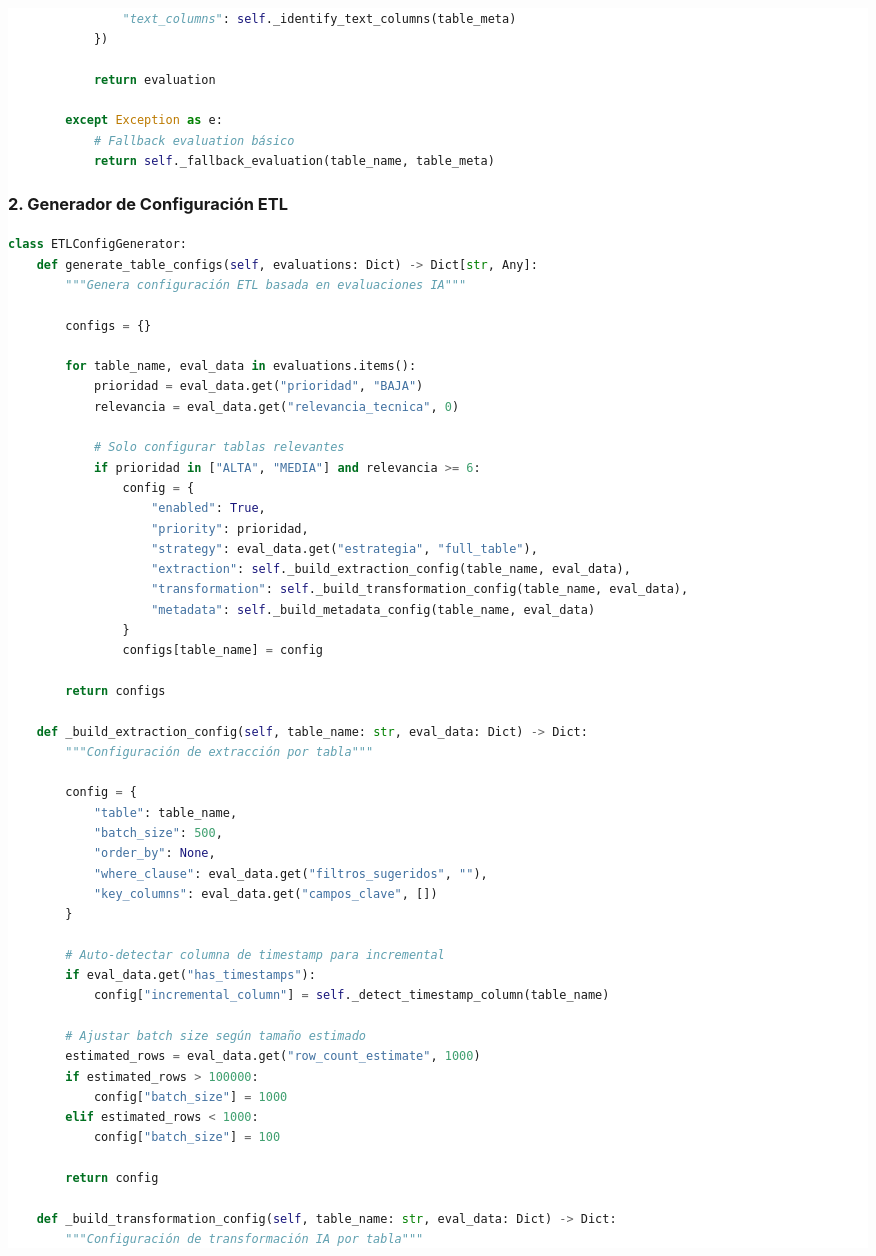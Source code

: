 ```python
                "text_columns": self._identify_text_columns(table_meta)
            })
            
            return evaluation
            
        except Exception as e:
            # Fallback evaluation básico
            return self._fallback_evaluation(table_name, table_meta)
```

### **2. Generador de Configuración ETL**

```python
class ETLConfigGenerator:
    def generate_table_configs(self, evaluations: Dict) -> Dict[str, Any]:
        """Genera configuración ETL basada en evaluaciones IA"""
        
        configs = {}
        
        for table_name, eval_data in evaluations.items():
            prioridad = eval_data.get("prioridad", "BAJA")
            relevancia = eval_data.get("relevancia_tecnica", 0)
            
            # Solo configurar tablas relevantes
            if prioridad in ["ALTA", "MEDIA"] and relevancia >= 6:
                config = {
                    "enabled": True,
                    "priority": prioridad,
                    "strategy": eval_data.get("estrategia", "full_table"),
                    "extraction": self._build_extraction_config(table_name, eval_data),
                    "transformation": self._build_transformation_config(table_name, eval_data),
                    "metadata": self._build_metadata_config(table_name, eval_data)
                }
                configs[table_name] = config
                
        return configs
    
    def _build_extraction_config(self, table_name: str, eval_data: Dict) -> Dict:
        """Configuración de extracción por tabla"""
        
        config = {
            "table": table_name,
            "batch_size": 500,
            "order_by": None,
            "where_clause": eval_data.get("filtros_sugeridos", ""),
            "key_columns": eval_data.get("campos_clave", [])
        }
        
        # Auto-detectar columna de timestamp para incremental
        if eval_data.get("has_timestamps"):
            config["incremental_column"] = self._detect_timestamp_column(table_name)
            
        # Ajustar batch size según tamaño estimado
        estimated_rows = eval_data.get("row_count_estimate", 1000)
        if estimated_rows > 100000:
            config["batch_size"] = 1000
        elif estimated_rows < 1000:
            config["batch_size"] = 100
            
        return config
    
    def _build_transformation_config(self, table_name: str, eval_data: Dict) -> Dict:
        """Configuración de transformación IA por tabla"""
```